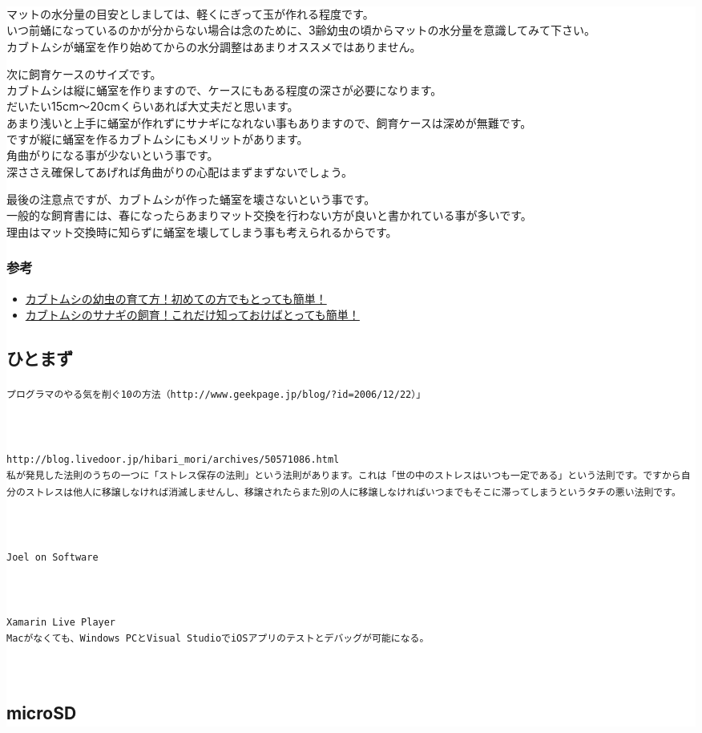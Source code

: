 マットの水分量の目安としましては、軽くにぎって玉が作れる程度です。  
いつ前蛹になっているのかが分からない場合は念のために、3齢幼虫の頃からマットの水分量を意識してみて下さい。  
カブトムシが蛹室を作り始めてからの水分調整はあまりオススメではありません。

次に飼育ケースのサイズです。  
カブトムシは縦に蛹室を作りますので、ケースにもある程度の深さが必要になります。  
だいたい15cm～20cmくらいあれば大丈夫だと思います。  
あまり浅いと上手に蛹室が作れずにサナギになれない事もありますので、飼育ケースは深めが無難です。  
ですが縦に蛹室を作るカブトムシにもメリットがあります。  
角曲がりになる事が少ないという事です。  
深ささえ確保してあげれば角曲がりの心配はまずまずないでしょう。

最後の注意点ですが、カブトムシが作った蛹室を壊さないという事です。  
一般的な飼育書には、春になったらあまりマット交換を行わない方が良いと書かれている事が多いです。  
理由はマット交換時に知らずに蛹室を壊してしまう事も考えられるからです。


### 参考

- [カブトムシの幼虫の育て方！初めての方でもとっても簡単！](http://tsukimushi.com/larva-culture-of-a-beetle-1941.html)
- [カブトムシのサナギの飼育！これだけ知っておけばとっても簡単！](http://tsukimushi.com/pupa-of-the-beetle-1288.html)





ひとまず
-------------

```
プログラマのやる気を削ぐ10の方法（http://www.geekpage.jp/blog/?id=2006/12/22）」



http://blog.livedoor.jp/hibari_mori/archives/50571086.html
私が発見した法則のうちの一つに「ストレス保存の法則」という法則があります。これは「世の中のストレスはいつも一定である」という法則です。ですから自分のストレスは他人に移譲しなければ消滅しませんし、移譲されたらまた別の人に移譲しなければいつまでもそこに滞ってしまうというタチの悪い法則です。



Joel on Software



Xamarin Live Player
Macがなくても、Windows PCとVisual StudioでiOSアプリのテストとデバッグが可能になる。



```





microSD
-------------
